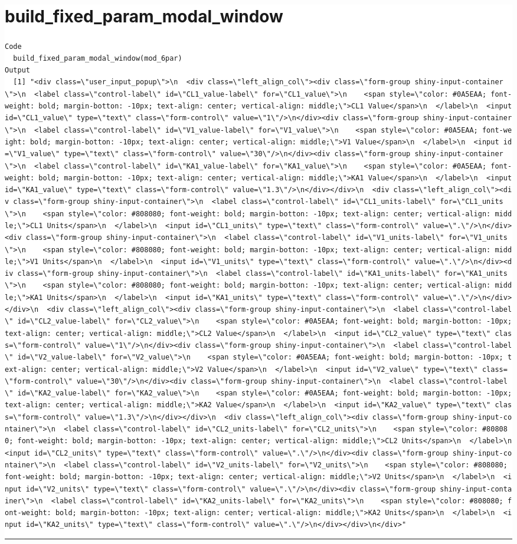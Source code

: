 # build_fixed_param_modal_window

    Code
      build_fixed_param_modal_window(mod_6par)
    Output
      [1] "<div class=\"user_input_popup\">\n  <div class=\"left_align_col\"><div class=\"form-group shiny-input-container\">\n  <label class=\"control-label\" id=\"CL1_value-label\" for=\"CL1_value\">\n    <span style=\"color: #0A5EAA; font-weight: bold; margin-botton: -10px; text-align: center; vertical-align: middle;\">CL1 Value</span>\n  </label>\n  <input id=\"CL1_value\" type=\"text\" class=\"form-control\" value=\"1\"/>\n</div><div class=\"form-group shiny-input-container\">\n  <label class=\"control-label\" id=\"V1_value-label\" for=\"V1_value\">\n    <span style=\"color: #0A5EAA; font-weight: bold; margin-botton: -10px; text-align: center; vertical-align: middle;\">V1 Value</span>\n  </label>\n  <input id=\"V1_value\" type=\"text\" class=\"form-control\" value=\"30\"/>\n</div><div class=\"form-group shiny-input-container\">\n  <label class=\"control-label\" id=\"KA1_value-label\" for=\"KA1_value\">\n    <span style=\"color: #0A5EAA; font-weight: bold; margin-botton: -10px; text-align: center; vertical-align: middle;\">KA1 Value</span>\n  </label>\n  <input id=\"KA1_value\" type=\"text\" class=\"form-control\" value=\"1.3\"/>\n</div></div>\n  <div class=\"left_align_col\"><div class=\"form-group shiny-input-container\">\n  <label class=\"control-label\" id=\"CL1_units-label\" for=\"CL1_units\">\n    <span style=\"color: #808080; font-weight: bold; margin-botton: -10px; text-align: center; vertical-align: middle;\">CL1 Units</span>\n  </label>\n  <input id=\"CL1_units\" type=\"text\" class=\"form-control\" value=\".\"/>\n</div><div class=\"form-group shiny-input-container\">\n  <label class=\"control-label\" id=\"V1_units-label\" for=\"V1_units\">\n    <span style=\"color: #808080; font-weight: bold; margin-botton: -10px; text-align: center; vertical-align: middle;\">V1 Units</span>\n  </label>\n  <input id=\"V1_units\" type=\"text\" class=\"form-control\" value=\".\"/>\n</div><div class=\"form-group shiny-input-container\">\n  <label class=\"control-label\" id=\"KA1_units-label\" for=\"KA1_units\">\n    <span style=\"color: #808080; font-weight: bold; margin-botton: -10px; text-align: center; vertical-align: middle;\">KA1 Units</span>\n  </label>\n  <input id=\"KA1_units\" type=\"text\" class=\"form-control\" value=\".\"/>\n</div></div>\n  <div class=\"left_align_col\"><div class=\"form-group shiny-input-container\">\n  <label class=\"control-label\" id=\"CL2_value-label\" for=\"CL2_value\">\n    <span style=\"color: #0A5EAA; font-weight: bold; margin-botton: -10px; text-align: center; vertical-align: middle;\">CL2 Value</span>\n  </label>\n  <input id=\"CL2_value\" type=\"text\" class=\"form-control\" value=\"1\"/>\n</div><div class=\"form-group shiny-input-container\">\n  <label class=\"control-label\" id=\"V2_value-label\" for=\"V2_value\">\n    <span style=\"color: #0A5EAA; font-weight: bold; margin-botton: -10px; text-align: center; vertical-align: middle;\">V2 Value</span>\n  </label>\n  <input id=\"V2_value\" type=\"text\" class=\"form-control\" value=\"30\"/>\n</div><div class=\"form-group shiny-input-container\">\n  <label class=\"control-label\" id=\"KA2_value-label\" for=\"KA2_value\">\n    <span style=\"color: #0A5EAA; font-weight: bold; margin-botton: -10px; text-align: center; vertical-align: middle;\">KA2 Value</span>\n  </label>\n  <input id=\"KA2_value\" type=\"text\" class=\"form-control\" value=\"1.3\"/>\n</div></div>\n  <div class=\"left_align_col\"><div class=\"form-group shiny-input-container\">\n  <label class=\"control-label\" id=\"CL2_units-label\" for=\"CL2_units\">\n    <span style=\"color: #808080; font-weight: bold; margin-botton: -10px; text-align: center; vertical-align: middle;\">CL2 Units</span>\n  </label>\n  <input id=\"CL2_units\" type=\"text\" class=\"form-control\" value=\".\"/>\n</div><div class=\"form-group shiny-input-container\">\n  <label class=\"control-label\" id=\"V2_units-label\" for=\"V2_units\">\n    <span style=\"color: #808080; font-weight: bold; margin-botton: -10px; text-align: center; vertical-align: middle;\">V2 Units</span>\n  </label>\n  <input id=\"V2_units\" type=\"text\" class=\"form-control\" value=\".\"/>\n</div><div class=\"form-group shiny-input-container\">\n  <label class=\"control-label\" id=\"KA2_units-label\" for=\"KA2_units\">\n    <span style=\"color: #808080; font-weight: bold; margin-botton: -10px; text-align: center; vertical-align: middle;\">KA2 Units</span>\n  </label>\n  <input id=\"KA2_units\" type=\"text\" class=\"form-control\" value=\".\"/>\n</div></div>\n</div>"

---